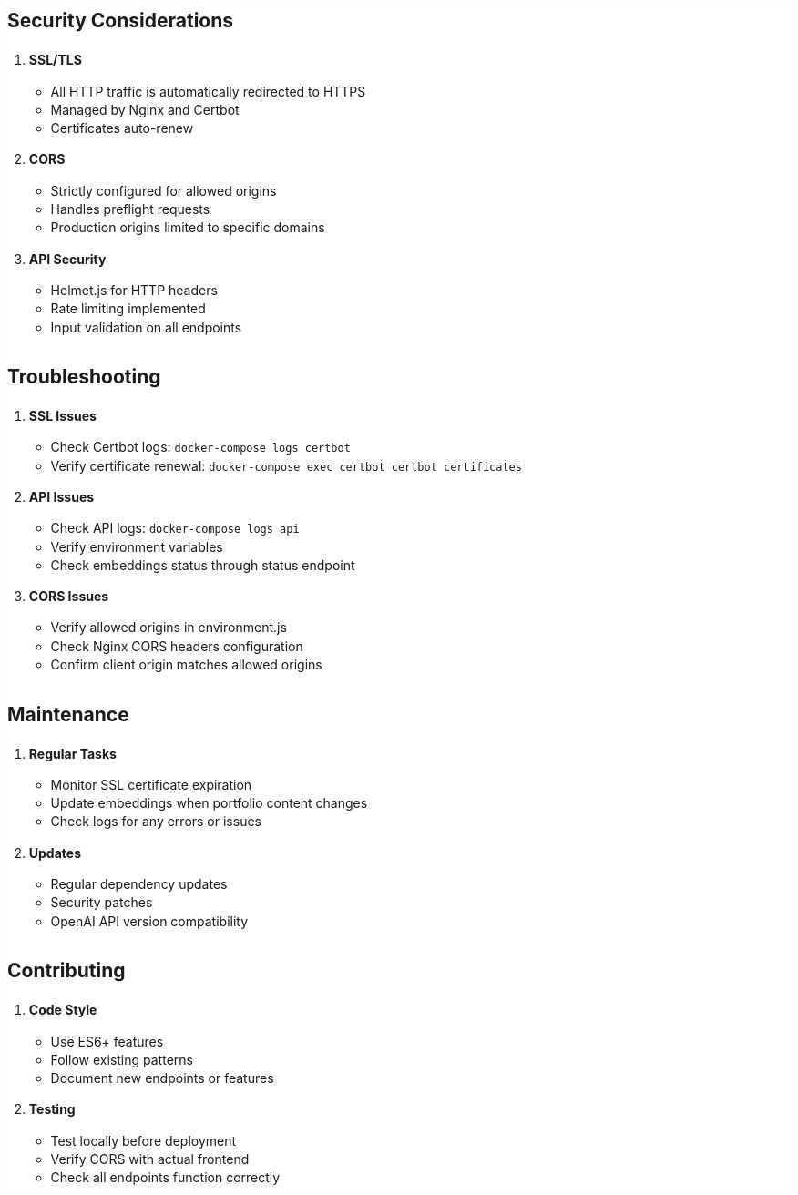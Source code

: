 ## Security Considerations

1. **SSL/TLS**
   - All HTTP traffic is automatically redirected to HTTPS
   - Managed by Nginx and Certbot
   - Certificates auto-renew

2. **CORS**
   - Strictly configured for allowed origins
   - Handles preflight requests
   - Production origins limited to specific domains

3. **API Security**
   - Helmet.js for HTTP headers
   - Rate limiting implemented
   - Input validation on all endpoints

## Troubleshooting

1. **SSL Issues**
   - Check Certbot logs: `docker-compose logs certbot`
   - Verify certificate renewal: `docker-compose exec certbot certbot certificates`

2. **API Issues**
   - Check API logs: `docker-compose logs api`
   - Verify environment variables
   - Check embeddings status through status endpoint

3. **CORS Issues**
   - Verify allowed origins in environment.js
   - Check Nginx CORS headers configuration
   - Confirm client origin matches allowed origins

## Maintenance

1. **Regular Tasks**
   - Monitor SSL certificate expiration
   - Update embeddings when portfolio content changes
   - Check logs for any errors or issues

2. **Updates**
   - Regular dependency updates
   - Security patches
   - OpenAI API version compatibility

## Contributing

1. **Code Style**
   - Use ES6+ features
   - Follow existing patterns
   - Document new endpoints or features

2. **Testing**
   - Test locally before deployment
   - Verify CORS with actual frontend
   - Check all endpoints function correctly
